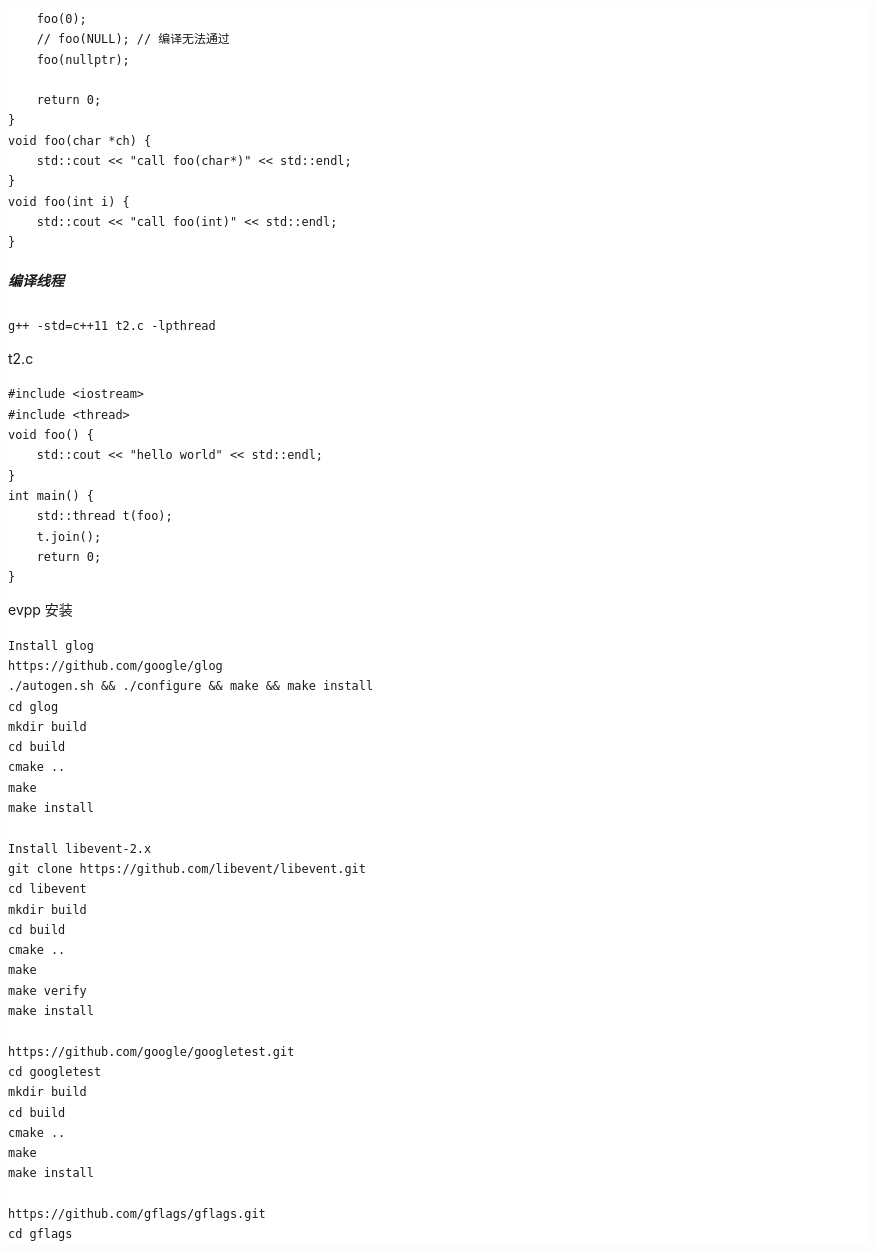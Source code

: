 ```
    foo(0);
    // foo(NULL); // 编译无法通过
    foo(nullptr);

    return 0;
}
void foo(char *ch) {
    std::cout << "call foo(char*)" << std::endl;
}
void foo(int i) {
    std::cout << "call foo(int)" << std::endl;
}
```

##### 编译线程

```
g++ -std=c++11 t2.c -lpthread
```
t2.c
```
#include <iostream>
#include <thread>
void foo() {
    std::cout << "hello world" << std::endl;
}
int main() {
    std::thread t(foo);
    t.join();
    return 0;
}
```

evpp  安装
```
Install glog
https://github.com/google/glog
./autogen.sh && ./configure && make && make install
cd glog
mkdir build
cd build
cmake ..
make
make install

Install libevent-2.x
git clone https://github.com/libevent/libevent.git
cd libevent
mkdir build
cd build
cmake ..
make
make verify
make install

https://github.com/google/googletest.git
cd googletest
mkdir build
cd build
cmake ..
make
make install

https://github.com/gflags/gflags.git
cd gflags
```
